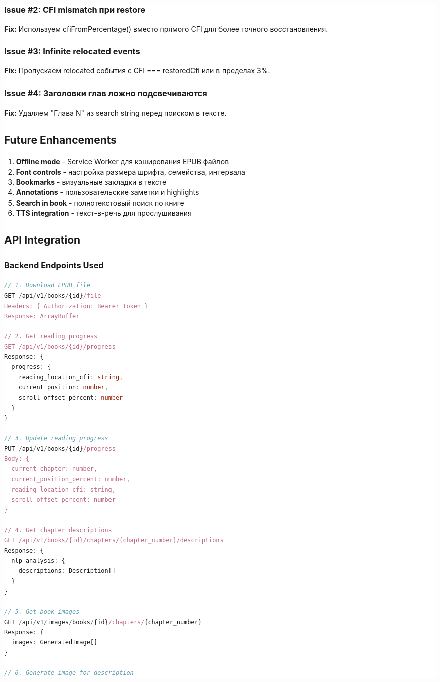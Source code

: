 ### Issue #2: CFI mismatch при restore
**Fix:** Используем cfiFromPercentage() вместо прямого CFI для более точного восстановления.

### Issue #3: Infinite relocated events
**Fix:** Пропускаем relocated события с CFI === restoredCfi или в пределах 3%.

### Issue #4: Заголовки глав ложно подсвечиваются
**Fix:** Удаляем "Глава N" из search string перед поиском в тексте.

## Future Enhancements

1. **Offline mode** - Service Worker для кэширования EPUB файлов
2. **Font controls** - настройка размера шрифта, семейства, интервала
3. **Bookmarks** - визуальные закладки в тексте
4. **Annotations** - пользовательские заметки и highlights
5. **Search in book** - полнотекстовый поиск по книге
6. **TTS integration** - текст-в-речь для прослушивания

## API Integration

### Backend Endpoints Used

```typescript
// 1. Download EPUB file
GET /api/v1/books/{id}/file
Headers: { Authorization: Bearer token }
Response: ArrayBuffer

// 2. Get reading progress
GET /api/v1/books/{id}/progress
Response: {
  progress: {
    reading_location_cfi: string,
    current_position: number,
    scroll_offset_percent: number
  }
}

// 3. Update reading progress
PUT /api/v1/books/{id}/progress
Body: {
  current_chapter: number,
  current_position_percent: number,
  reading_location_cfi: string,
  scroll_offset_percent: number
}

// 4. Get chapter descriptions
GET /api/v1/books/{id}/chapters/{chapter_number}/descriptions
Response: {
  nlp_analysis: {
    descriptions: Description[]
  }
}

// 5. Get book images
GET /api/v1/images/books/{id}/chapters/{chapter_number}
Response: {
  images: GeneratedImage[]
}

// 6. Generate image for description
```